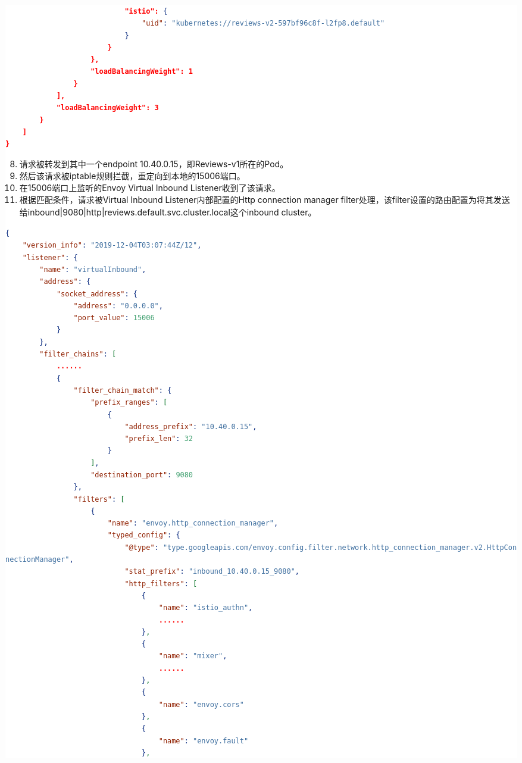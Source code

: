```json
                            "istio": {
                                "uid": "kubernetes://reviews-v2-597bf96c8f-l2fp8.default"
                            }
                        }
                    },
                    "loadBalancingWeight": 1
                }
            ],
            "loadBalancingWeight": 3
        }
    ]
}
```
8. 请求被转发到其中一个endpoint 10.40.0.15，即Reviews-v1所在的Pod。
9. 然后该请求被iptable规则拦截，重定向到本地的15006端口。
10. 在15006端口上监听的Envoy Virtual  Inbound Listener收到了该请求。
11. 根据匹配条件，请求被Virtual Inbound Listener内部配置的Http connection manager filter处理，该filter设置的路由配置为将其发送给inbound|9080|http|reviews.default.svc.cluster.local这个inbound cluster。

```json
{
    "version_info": "2019-12-04T03:07:44Z/12",
    "listener": {
        "name": "virtualInbound",
        "address": {
            "socket_address": {
                "address": "0.0.0.0",
                "port_value": 15006
            }
        },
        "filter_chains": [
            ......
            {
                "filter_chain_match": {
                    "prefix_ranges": [
                        {
                            "address_prefix": "10.40.0.15",
                            "prefix_len": 32
                        }
                    ],
                    "destination_port": 9080
                },
                "filters": [
                    {
                        "name": "envoy.http_connection_manager",
                        "typed_config": {
                            "@type": "type.googleapis.com/envoy.config.filter.network.http_connection_manager.v2.HttpConnectionManager",
                            "stat_prefix": "inbound_10.40.0.15_9080",
                            "http_filters": [
                                {
                                    "name": "istio_authn",
                                    ......
                                },
                                {
                                    "name": "mixer",
                                    ......
                                },
                                {
                                    "name": "envoy.cors"
                                },
                                {
                                    "name": "envoy.fault"
                                },
```